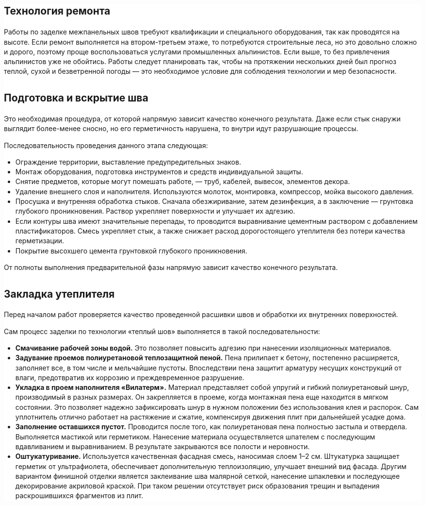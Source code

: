 ## Технология ремонта

Работы по заделке межпанельных швов требуют квалификации и специального оборудования, так как проводятся на высоте. Если ремонт выполняется на втором-третьем этаже, то потребуются строительные леса, но это довольно сложно и дорого, поэтому проще воспользоваться услугами промышленных альпинистов. Если выше, то без привлечения альпинистов уже не обойтись. Работы следует планировать так, чтобы на протяжении нескольких дней был прогноз теплой, сухой и безветренной погоды — это необходимое условие для соблюдения технологии и мер безопасности.

## Подготовка и вскрытие шва

Это необходимая процедура, от которой напрямую зависит качество конечного результата. Даже если стык снаружи выглядит более-менее сносно, но его герметичность нарушена, то внутри идут разрушающие процессы.

Последовательность проведения данного этапа следующая:

- Ограждение территории, выставление предупредительных знаков.
- Монтаж оборудования, подготовка инструментов и средств индивидуальной защиты.
- Снятие предметов, которые могут помешать работе, — труб, кабелей, вывесок, элементов декора.
- Удаление внешнего слоя и наполнителя. Используются молоток, монтировка, компрессор, мойка высокого давления.
- Просушка и внутренняя обработка стыков. Сначала обезжиривание, затем дезинфекция, а в заключение — грунтовка глубокого проникновения. Раствор укрепляет поверхности и улучшает их адгезию.
- Если контуры шва имеют значительные перепады, то проводится выравнивание цементным раствором с добавлением пластификаторов. Смесь укрепляет стык, а также снижает расход дорогостоящего утеплителя без потери качества герметизации.
- Покрытие высохшего цемента грунтовкой глубокого проникновения.

От полноты выполнения предварительной фазы напрямую зависит качество конечного результата.

## Закладка утеплителя

Перед началом работ проверяется качество проведенной расшивки швов и обработки их внутренних поверхностей.

Сам процесс заделки по технологии «теплый шов» выполняется в такой последовательности:

- **Смачивание рабочей зоны водой.** Это позволяет повысить адгезию при нанесении изоляционных материалов.
- **Задувание проемов полиуретановой теплозащитной пеной.** Пена прилипает к бетону, постепенно расширяется, заполняет все, в том числе и мельчайшие пустоты. Впоследствии пена защитит арматуру несущих конструкций от влаги, предотвратив их коррозию и преждевременное разрушение.
- **Укладка в проем наполнителя «Вилатерм».** Материал представляет собой упругий и гибкий полиуретановый шнур, производимый в разных размерах. Он закрепляется в проеме, когда монтажная пена еще находится в мягком состоянии. Это позволяет надежно зафиксировать шнур в нужном положении без использования клея и распорок. Сам уплотнитель отлично работает на растяжение и сжатие, компенсируя движения плит при дальнейшей усадке дома.
- **Заполнение оставшихся пустот.** Проводится после того, как полиуретановая пена полностью застыла и отвердела. Выполняется мастикой или герметиком. Нанесение материала осуществляется шпателем с последующим вдавливанием и выравниванием. В результате закрываются все полости и неровности.
- **Оштукатуривание.** Используется качественная фасадная смесь, наносимая слоем 1–2 см. Штукатурка защищает герметик от ультрафиолета, обеспечивает дополнительную теплоизоляцию, улучшает внешний вид фасада. Другим вариантом финишной отделки является заклеивание шва малярной сеткой, нанесение шпаклевки и последующее декорирование акриловой краской. При таком решении отсутствует риск образования трещин и выпадения раскрошившихся фрагментов из плит.
